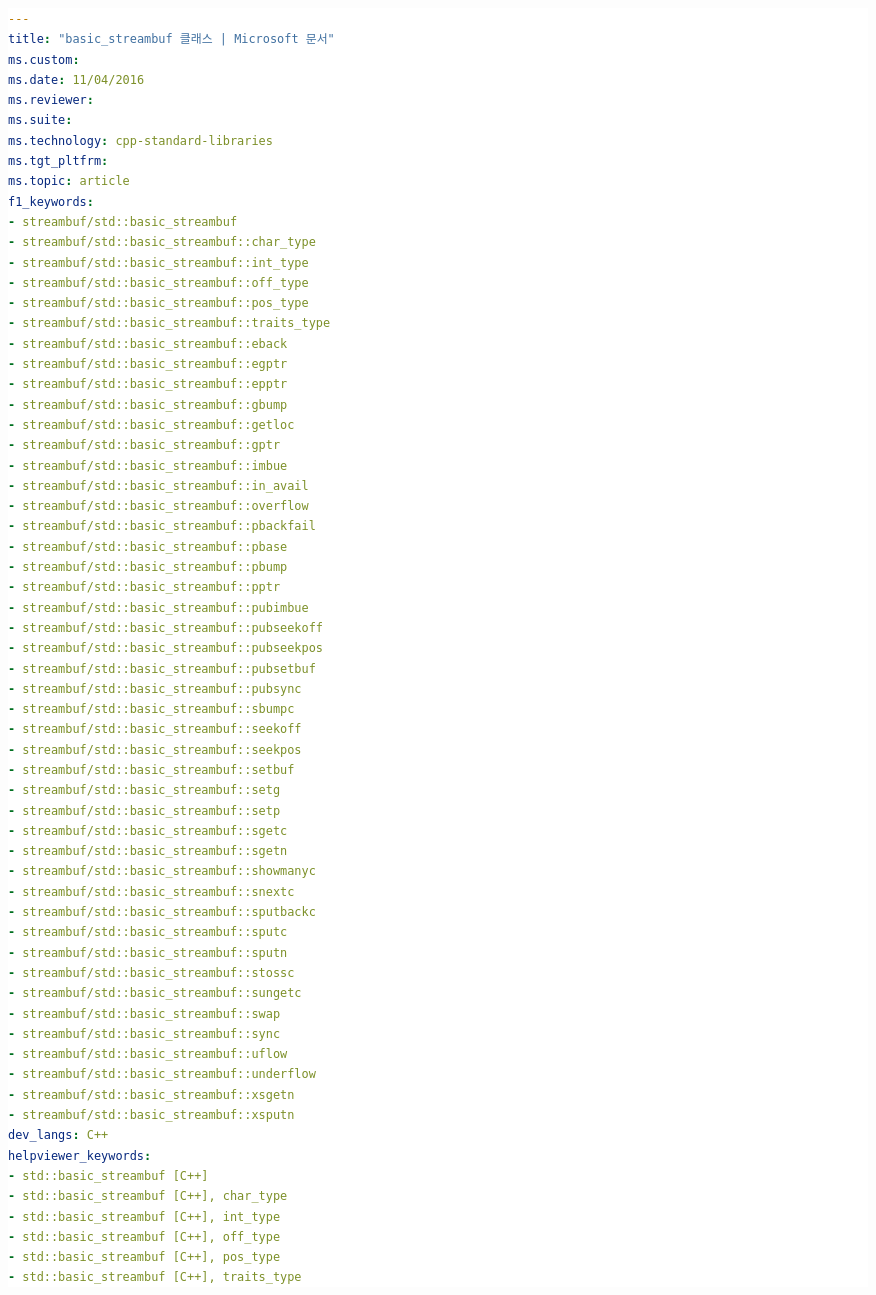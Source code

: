 ```yaml
---
title: "basic_streambuf 클래스 | Microsoft 문서"
ms.custom: 
ms.date: 11/04/2016
ms.reviewer: 
ms.suite: 
ms.technology: cpp-standard-libraries
ms.tgt_pltfrm: 
ms.topic: article
f1_keywords:
- streambuf/std::basic_streambuf
- streambuf/std::basic_streambuf::char_type
- streambuf/std::basic_streambuf::int_type
- streambuf/std::basic_streambuf::off_type
- streambuf/std::basic_streambuf::pos_type
- streambuf/std::basic_streambuf::traits_type
- streambuf/std::basic_streambuf::eback
- streambuf/std::basic_streambuf::egptr
- streambuf/std::basic_streambuf::epptr
- streambuf/std::basic_streambuf::gbump
- streambuf/std::basic_streambuf::getloc
- streambuf/std::basic_streambuf::gptr
- streambuf/std::basic_streambuf::imbue
- streambuf/std::basic_streambuf::in_avail
- streambuf/std::basic_streambuf::overflow
- streambuf/std::basic_streambuf::pbackfail
- streambuf/std::basic_streambuf::pbase
- streambuf/std::basic_streambuf::pbump
- streambuf/std::basic_streambuf::pptr
- streambuf/std::basic_streambuf::pubimbue
- streambuf/std::basic_streambuf::pubseekoff
- streambuf/std::basic_streambuf::pubseekpos
- streambuf/std::basic_streambuf::pubsetbuf
- streambuf/std::basic_streambuf::pubsync
- streambuf/std::basic_streambuf::sbumpc
- streambuf/std::basic_streambuf::seekoff
- streambuf/std::basic_streambuf::seekpos
- streambuf/std::basic_streambuf::setbuf
- streambuf/std::basic_streambuf::setg
- streambuf/std::basic_streambuf::setp
- streambuf/std::basic_streambuf::sgetc
- streambuf/std::basic_streambuf::sgetn
- streambuf/std::basic_streambuf::showmanyc
- streambuf/std::basic_streambuf::snextc
- streambuf/std::basic_streambuf::sputbackc
- streambuf/std::basic_streambuf::sputc
- streambuf/std::basic_streambuf::sputn
- streambuf/std::basic_streambuf::stossc
- streambuf/std::basic_streambuf::sungetc
- streambuf/std::basic_streambuf::swap
- streambuf/std::basic_streambuf::sync
- streambuf/std::basic_streambuf::uflow
- streambuf/std::basic_streambuf::underflow
- streambuf/std::basic_streambuf::xsgetn
- streambuf/std::basic_streambuf::xsputn
dev_langs: C++
helpviewer_keywords:
- std::basic_streambuf [C++]
- std::basic_streambuf [C++], char_type
- std::basic_streambuf [C++], int_type
- std::basic_streambuf [C++], off_type
- std::basic_streambuf [C++], pos_type
- std::basic_streambuf [C++], traits_type
```